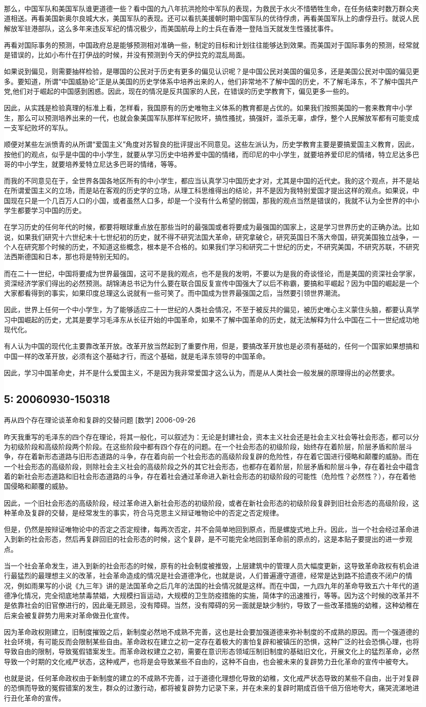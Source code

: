 那么，中国军队和美国军队谁更道德一些？看中国的九八年抗洪抢险中军队的表现，为救民于水火不惜牺牲生命，在任务结束时数万群众夹道相送。再看美国新奥尔良城大水，美国军队的表现。还可以看抗美援朝时期中国军队的优待俘虏，再看美国军队上的虐俘丑行。就说人民解放军驻港部队，这么多年来违反军纪的情况极少，而美国航母上的士兵在香港一登陆当天就发生性骚扰事件。 

再看对国际事务的预测，中国政府总是能够预测相对准确一些，制定的目标和计划往往能够达到效果。而美国对于国际事务的预测，经常就是错误的，比如小布什在打伊战的时候，并没有预测到今天的伊拉克的混乱局面。 

如果说到偏见，则需要抽样检验，是哪国的公民对于历史有更多的偏见认识呢？是中国公民对美国的偏见多，还是美国公民对中国的偏见更多。要知道，所谓“中国威胁论”正是从美国的历史学体系中培养出来的人，他们非常地不了解中国的历史，不了解毛泽东，不了解中国共产党,他们对于崛起的中国感到困惑。因此，现在的情况是反共国家的人民，在错误的历史学教育下，偏见更多一些的。 

因此，从实践是检验真理的标准上看，怎样看，我国原有的历史唯物主义体系的教育都是占优的。如果我们按照美国的一套来教育中小学生，那么可以预测培养出来的一代，也就会象美国军队那样军纪败坏，搞性搔扰，搞强奸，滥杀无辜，虐俘，整个人民解放军都有可能变成一支军纪败坏的军队。 

顺便对某些左派愤青的从所谓“爱国主义”角度对苏智良的批评提出不同意见。这些左派认为，历史学教育主要是要搞爱国主义教育，因此，按他们的观点，似乎是中国的中小学生，就要从学习历史中培养爱中国的情绪，而印尼的中小学生，就要培养爱印尼的情绪，特立尼达多巴哥的中小学生，就要培养爱特立尼达多巴哥的情绪，等等。 

而我的不同意见在于，全世界各国各地区所有的中小学生，都应当认真学习中国历史才对，尤其是中国的近代史。我的这个观点，并不是站在所谓爱国主义的立场，而是站在客观的历史学的立场，从理工科思维得出的结论，并不是因为我特别爱国才提出这样的观点。如果说，中国现在只是一个几百万人口的小国，或者虽然人口多，却是一个没有什么希望的弱国，那我的观点当然是错误的，我就不认为全世界的中小学生都要学习中国的历史。 

在学习历史的任何年代的时候，都要将眼球重点放在那些当时的最强国或者将要成为最强国的国家上，这是学习世界历史的正确办法。比如说，如果我们研究十六世纪未十七世纪初的历史，就不得不研究法国大革命，研究拿破仑，研究英国日不落大帝国，研究美国独立战争，一个人在研究那个时候的历史，不知道这些概念，根本是不合格的。如果我们学习和研究二十世纪的历史，不研究美国，不研究苏联，不研究法西斯德国和日本，那也将是特别无知的。 

而在二十一世纪，中国将要成为世界最强国，这可不是我的观点，也不是我的发明，不要以为是我的奇谈怪论，而是美国的资深社会学家，资深经济学家们得出的必然预测。胡锦涛总书记为什么要在联合国反复宣传中国强大了以后不称霸，要搞和平崛起？因为中国的崛起是一个大家都看得到的事实，如果印度总理这么说就有一些可笑了。而中国成为世界最强国之后，当然要引领世界潮流。 

因此，世界上任何一个中小学生，为了能够适应二十一世纪的人类社会情况，不至于被反共的偏见，被历史唯心主义蒙住头脑，都要认真学习中国崛起的历史，尤其是要学习毛泽东从长征开始的中国革命，如果不了解中国革命的历史，就无法解释为什么中国在二十一世纪成功地现代化。 

有人认为中国的现代化主要靠改革开放。改革开放当然起到了重要作用，但是，要搞改革开放也是必须有基础的，任何一个国家如果想搞和中国一样的改革开放，必须有这个基础才行，而这个基础，就是毛泽东领导的中国革命。 

因此，学习中国革命史，并不是什么爱国主义，不是因为我非常爱国才这么认为，而是从人类社会一般发展的原理得出的必然要求。

## 5: 20060930-150318

再从四个存在理论谈革命和复辟的交替问题    [数学]  2006-09-26 

昨天我重写的毛泽东的四个存在理论，将其一般化，可以叙述为：无论是封建社会，资本主义社会还是社会主义社会等社会形态，都可以分为初级阶段和高级阶段两个阶段。在这些阶段中都有四个存在的问题。在一个社会形态的初级阶段，始终存在着阶层，阶层矛盾和阶层斗争，存在着新形态道路与旧形态道路的斗争，存在着向前一个社会形态的高级阶段复辟的危险性，存在着它国进行侵略和颠覆的威胁。而在一个社会形态的高级阶段，则除社会主义社会的高级阶段之外的其它社会形态，也都存在着阶层，阶层矛盾和阶层斗争，存在着社会中蕴含着的新社会形态道路和旧社会形态道路的斗争，存在着社会通过革命进入新社会形态的初级阶段的可能性（危险性？必然性？），存在着他国侵略和颠覆的威胁。 

因此，一个旧社会形态的高级阶段，经过革命进入新社会形态的初级阶段，或者在新社会形态的初级阶段复辟到旧社会形态的高级阶段，这种革命及复辟的交替，是经常发生的事实，符合马克思主义辩证唯物论中的否定之否定规律。 

但是，仍然是按辩证唯物论中的否定之否定规律，每两次否定，并不会简单地回到原点，而是螺旋式地上升。因此，当一个社会经过革命进入到新的社会形态，然后再复辟回旧的社会形态的时候，这个复辟，是不可能完全地回到革命前的原点的，这是本贴子要提出的进一步观点。 

当一个社会革命发生，进入到新的社会形态的时候，原有的社会制度被推毁，上层建筑中的管理人员大幅度更新，这导致革命政权有机会进行最猛烈的最理想主义的改革，社会革命造成的情况是社会道德净化，也就是说，人们普遍遵守道德，经常是达到路不拾遗夜不闭户的情况，例如雨果写的小说《九三年》讲的是法国革命之后几年的法国的社会情况就是这样。而在中国，一九四九年的革命导致五六十年代的道德净化情况，完全彻底地禁毒禁娼，大规模扫盲运动，大规模的卫生防疫措施的实施，简体字的迅速推行，等等。因为这个时候的改革并不是依靠社会的旧官僚进行的，因此毫无顾忌，没有障碍。当然，没有障碍的另一面就是缺少制约，导致了一些改革措施的幼稚，这种幼稚在后来会被复辟势力用来对革命做丑化宣传。 

因为革命政权刚建立，旧制度摧毁之后，新制度必然地不成熟不完善，这也是社会要加强道德来弥补制度的不成熟的原因。而一个强道德的社会环境，有可能反而会限制某些自由。革命政权在建立之初一定存在着极大的害怕复辟和被镇压的恐惧，这种广泛的社会恐惧心理，也将导致自由的限制，导致冤假错案发生。而革命政权建立之初，需要在意识形态领域压制旧制度的基础旧文化，开展文化上的猛烈革命，必然导致一个时期的文化戒严状态，这种戒严，也将是会导致某些不自由的，这种不自由，也会被未来的复辟势力丑化革命的宣传中被夸大。 

也就是说，任何革命政权由于新制度的建立的不成熟不完善，过于道德化理想化导致的幼稚，文化戒严状态导致的某些不自由，出于对复辟的恐惧而导致的冤假错案的发生，群众的过激行动，都将被复辟势力记录下来，并在未来的复辟时期成百倍千倍万倍地夸大，痛哭流涕地进行丑化革命的宣传。 
